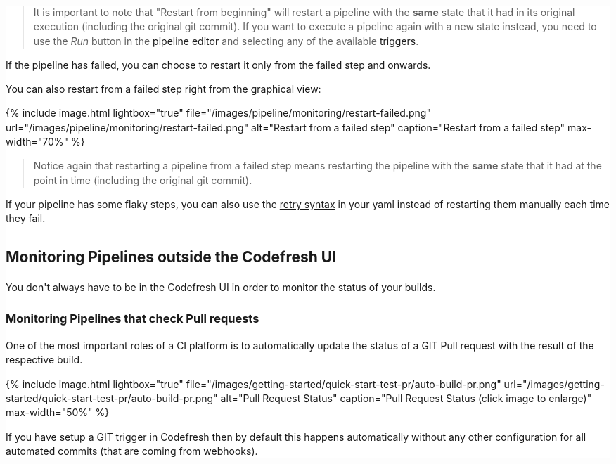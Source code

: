 >It is important to note that "Restart from beginning" will restart a pipeline with the **same** state that it had in its original execution (including the original git commit). If you want to execute a pipeline again with a new state instead, you need to use the *Run* button in the [pipeline editor]({{site.baseurl}}/docs/configure-ci-cd-pipeline/pipelines/#using-the-inline-pipeline-editor) and selecting any of the available [triggers]({{site.baseurl}}/docs/configure-ci-cd-pipeline/triggers/).



If the pipeline has failed, you can choose to restart it only from the failed step and onwards.

You can also restart from a failed step right from the graphical view:

{% include 
image.html 
lightbox="true" 
file="/images/pipeline/monitoring/restart-failed.png" 
url="/images/pipeline/monitoring/restart-failed.png"
alt="Restart from a failed step" 
caption="Restart from a failed step"
max-width="70%"
%}

>Notice again that restarting a pipeline from a failed step means restarting the pipeline with the **same** state that it had at the point in time (including the original git commit).

If your pipeline has some flaky steps, you can also use the [retry syntax]({{site.baseurl}}/docs/codefresh-yaml/what-is-the-codefresh-yaml/#retrying-a-step) in your yaml instead of restarting them manually each time they fail.


## Monitoring Pipelines outside the Codefresh UI

You don't always have to be in the Codefresh UI in order to monitor the status of your builds. 


### Monitoring Pipelines that check Pull requests

One of the most
important roles of a CI platform is to automatically update the status of a GIT Pull request with the result
of the respective build.

{% include 
image.html 
lightbox="true" 
file="/images/getting-started/quick-start-test-pr/auto-build-pr.png" 
url="/images/getting-started/quick-start-test-pr/auto-build-pr.png" 
alt="Pull Request Status" 
caption="Pull Request Status (click image to enlarge)" 
max-width="50%" 
%}

If you have setup a [GIT trigger]({{site.baseurl}}/docs/configure-ci-cd-pipeline/triggers/git-triggers/) in Codefresh then by default this happens automatically without any other configuration
for all automated commits (that are coming from webhooks).
